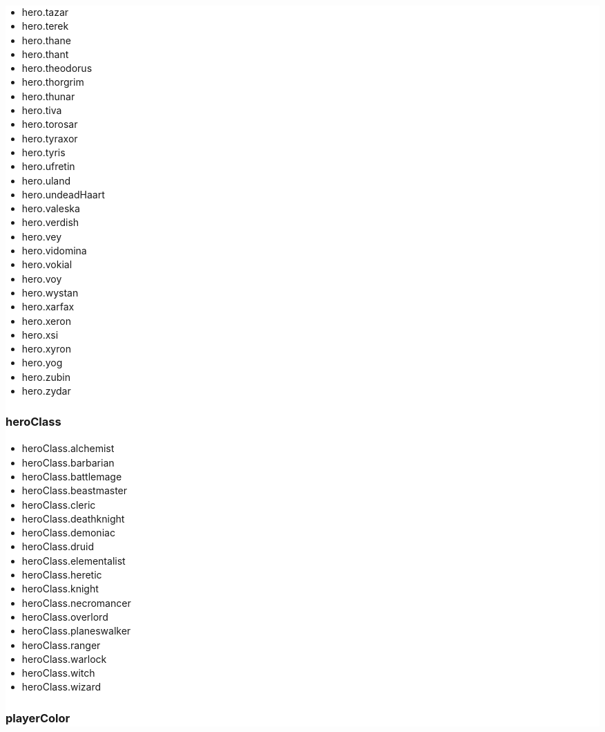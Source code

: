 - hero.tazar
- hero.terek
- hero.thane
- hero.thant
- hero.theodorus
- hero.thorgrim
- hero.thunar
- hero.tiva
- hero.torosar
- hero.tyraxor
- hero.tyris
- hero.ufretin
- hero.uland
- hero.undeadHaart
- hero.valeska
- hero.verdish
- hero.vey
- hero.vidomina
- hero.vokial
- hero.voy
- hero.wystan
- hero.xarfax
- hero.xeron
- hero.xsi
- hero.xyron
- hero.yog
- hero.zubin
- hero.zydar

### heroClass

- heroClass.alchemist
- heroClass.barbarian
- heroClass.battlemage
- heroClass.beastmaster
- heroClass.cleric
- heroClass.deathknight
- heroClass.demoniac
- heroClass.druid
- heroClass.elementalist
- heroClass.heretic
- heroClass.knight
- heroClass.necromancer
- heroClass.overlord
- heroClass.planeswalker
- heroClass.ranger
- heroClass.warlock
- heroClass.witch
- heroClass.wizard

### playerColor
